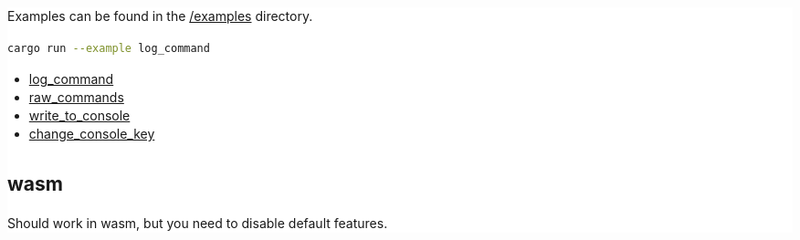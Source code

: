 Examples can be found in the [/examples](examples) directory.

```bash
cargo run --example log_command
```

- [log_command](/examples/log_command.rs)
- [raw_commands](/examples/raw_commands.rs)
- [write_to_console](/examples/write_to_console.rs)
- [change_console_key](/examples/change_console_key.rs)

## wasm

Should work in wasm, but you need to disable default features.
